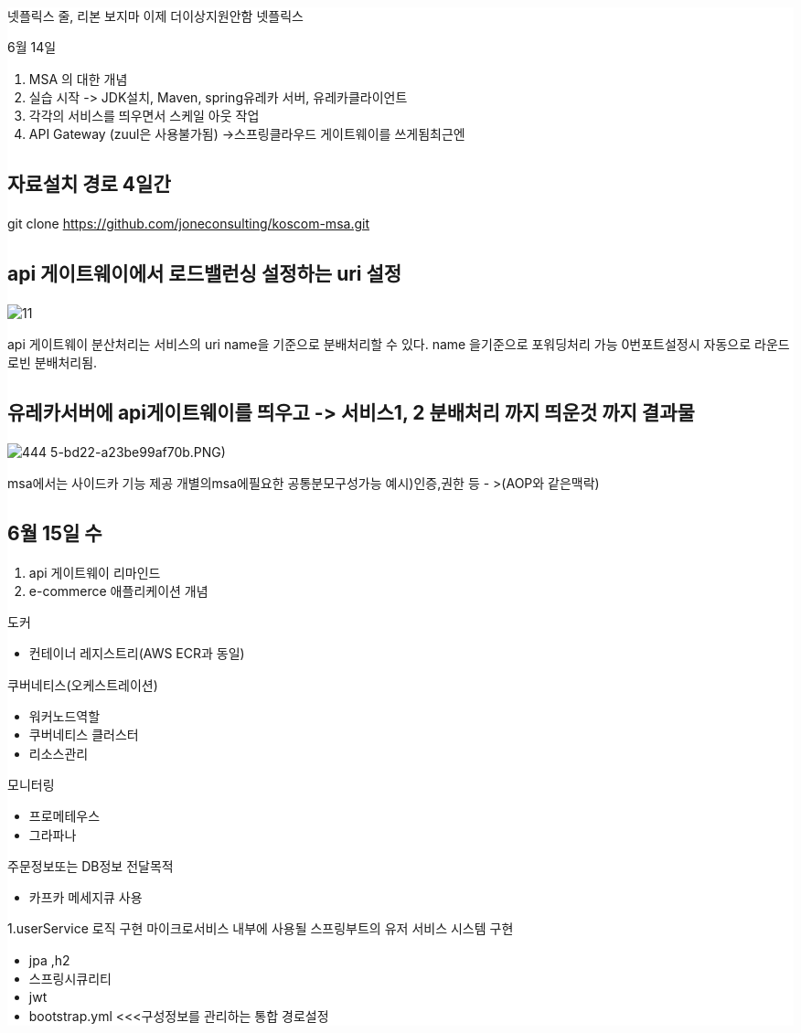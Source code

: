 넷플릭스 줄, 리본 보지마 이제 더이상지원안함 넷플릭스

6월 14일
1. MSA 의 대한 개념
2. 실습 시작 -> JDK설치, Maven, spring유레카 서버, 유레카클라이언트
3. 각각의 서비스를 띄우면서 스케일 아웃 작업 
4. API Gateway  (zuul은 사용불가됨) ->스프링클라우드 게이트웨이를 쓰게됨최근엔

## 자료설치 경로 4일간
git clone https://github.com/joneconsulting/koscom-msa.git

## api 게이트웨이에서 로드밸런싱 설정하는  uri 설정
![11](https://user-images.githubusercontent.com/12209348/173518145-99f8b99e-c395-4645-bd22-a23be99af70b.PNG)




api 게이트웨이 분산처리는 서비스의 uri name을 기준으로 분배처리할 수 있다.
name 을기준으로 포워딩처리 가능
0번포트설정시 자동으로 라운드로빈 분배처리됨.


## 유레카서버에 api게이트웨이를 띄우고 -> 서비스1, 2 분배처리 까지 띄운것 까지 결과물
![444](https://user-images.githubusercontent.com/12209348/173521036-c0e309bb-f955-4440-8851-4b73790362d4.PNG)
5-bd22-a23be99af70b.PNG)

msa에서는 사이드카 기능 제공 개별의msa에필요한 공통분모구성가능 예시)인증,권한 등 - >(AOP와 같은맥락)




## 6월 15일 수
1. api 게이트웨이 리마인드
2. e-commerce 애플리케이션 개념

도커
 - 컨테이너 레지스트리(AWS ECR과 동일)

쿠버네티스(오케스트레이션)
- 워커노드역할
- 쿠버네티스 클러스터
- 리소스관리

모니터링
- 프로메테우스
- 그라파나

주문정보또는 DB정보 전달목적
 - 카프카 메세지큐 사용


1.userService 로직 구현 
마이크로서비스 내부에 사용될 스프링부트의 유저 서비스 시스템 구현
- jpa ,h2
- 스프링시큐리티
- jwt
- bootstrap.yml <<<구성정보를 관리하는 통합 경로설정
